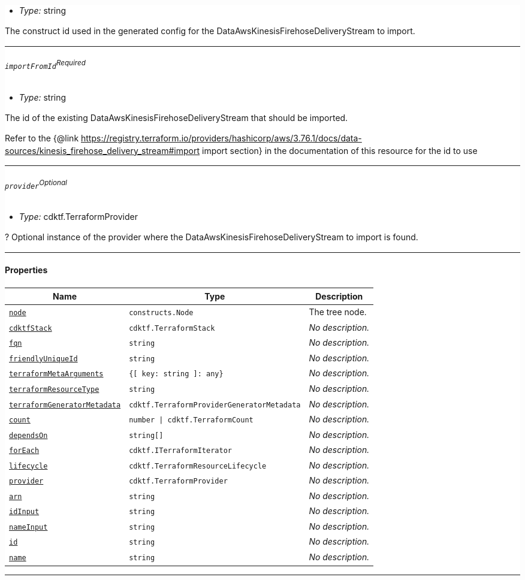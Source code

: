- *Type:* string

The construct id used in the generated config for the DataAwsKinesisFirehoseDeliveryStream to import.

---

###### `importFromId`<sup>Required</sup> <a name="importFromId" id="@cdktf/aws-cdk.dataAwsKinesisFirehoseDeliveryStream.DataAwsKinesisFirehoseDeliveryStream.generateConfigForImport.parameter.importFromId"></a>

- *Type:* string

The id of the existing DataAwsKinesisFirehoseDeliveryStream that should be imported.

Refer to the {@link https://registry.terraform.io/providers/hashicorp/aws/3.76.1/docs/data-sources/kinesis_firehose_delivery_stream#import import section} in the documentation of this resource for the id to use

---

###### `provider`<sup>Optional</sup> <a name="provider" id="@cdktf/aws-cdk.dataAwsKinesisFirehoseDeliveryStream.DataAwsKinesisFirehoseDeliveryStream.generateConfigForImport.parameter.provider"></a>

- *Type:* cdktf.TerraformProvider

? Optional instance of the provider where the DataAwsKinesisFirehoseDeliveryStream to import is found.

---

#### Properties <a name="Properties" id="Properties"></a>

| **Name** | **Type** | **Description** |
| --- | --- | --- |
| <code><a href="#@cdktf/aws-cdk.dataAwsKinesisFirehoseDeliveryStream.DataAwsKinesisFirehoseDeliveryStream.property.node">node</a></code> | <code>constructs.Node</code> | The tree node. |
| <code><a href="#@cdktf/aws-cdk.dataAwsKinesisFirehoseDeliveryStream.DataAwsKinesisFirehoseDeliveryStream.property.cdktfStack">cdktfStack</a></code> | <code>cdktf.TerraformStack</code> | *No description.* |
| <code><a href="#@cdktf/aws-cdk.dataAwsKinesisFirehoseDeliveryStream.DataAwsKinesisFirehoseDeliveryStream.property.fqn">fqn</a></code> | <code>string</code> | *No description.* |
| <code><a href="#@cdktf/aws-cdk.dataAwsKinesisFirehoseDeliveryStream.DataAwsKinesisFirehoseDeliveryStream.property.friendlyUniqueId">friendlyUniqueId</a></code> | <code>string</code> | *No description.* |
| <code><a href="#@cdktf/aws-cdk.dataAwsKinesisFirehoseDeliveryStream.DataAwsKinesisFirehoseDeliveryStream.property.terraformMetaArguments">terraformMetaArguments</a></code> | <code>{[ key: string ]: any}</code> | *No description.* |
| <code><a href="#@cdktf/aws-cdk.dataAwsKinesisFirehoseDeliveryStream.DataAwsKinesisFirehoseDeliveryStream.property.terraformResourceType">terraformResourceType</a></code> | <code>string</code> | *No description.* |
| <code><a href="#@cdktf/aws-cdk.dataAwsKinesisFirehoseDeliveryStream.DataAwsKinesisFirehoseDeliveryStream.property.terraformGeneratorMetadata">terraformGeneratorMetadata</a></code> | <code>cdktf.TerraformProviderGeneratorMetadata</code> | *No description.* |
| <code><a href="#@cdktf/aws-cdk.dataAwsKinesisFirehoseDeliveryStream.DataAwsKinesisFirehoseDeliveryStream.property.count">count</a></code> | <code>number \| cdktf.TerraformCount</code> | *No description.* |
| <code><a href="#@cdktf/aws-cdk.dataAwsKinesisFirehoseDeliveryStream.DataAwsKinesisFirehoseDeliveryStream.property.dependsOn">dependsOn</a></code> | <code>string[]</code> | *No description.* |
| <code><a href="#@cdktf/aws-cdk.dataAwsKinesisFirehoseDeliveryStream.DataAwsKinesisFirehoseDeliveryStream.property.forEach">forEach</a></code> | <code>cdktf.ITerraformIterator</code> | *No description.* |
| <code><a href="#@cdktf/aws-cdk.dataAwsKinesisFirehoseDeliveryStream.DataAwsKinesisFirehoseDeliveryStream.property.lifecycle">lifecycle</a></code> | <code>cdktf.TerraformResourceLifecycle</code> | *No description.* |
| <code><a href="#@cdktf/aws-cdk.dataAwsKinesisFirehoseDeliveryStream.DataAwsKinesisFirehoseDeliveryStream.property.provider">provider</a></code> | <code>cdktf.TerraformProvider</code> | *No description.* |
| <code><a href="#@cdktf/aws-cdk.dataAwsKinesisFirehoseDeliveryStream.DataAwsKinesisFirehoseDeliveryStream.property.arn">arn</a></code> | <code>string</code> | *No description.* |
| <code><a href="#@cdktf/aws-cdk.dataAwsKinesisFirehoseDeliveryStream.DataAwsKinesisFirehoseDeliveryStream.property.idInput">idInput</a></code> | <code>string</code> | *No description.* |
| <code><a href="#@cdktf/aws-cdk.dataAwsKinesisFirehoseDeliveryStream.DataAwsKinesisFirehoseDeliveryStream.property.nameInput">nameInput</a></code> | <code>string</code> | *No description.* |
| <code><a href="#@cdktf/aws-cdk.dataAwsKinesisFirehoseDeliveryStream.DataAwsKinesisFirehoseDeliveryStream.property.id">id</a></code> | <code>string</code> | *No description.* |
| <code><a href="#@cdktf/aws-cdk.dataAwsKinesisFirehoseDeliveryStream.DataAwsKinesisFirehoseDeliveryStream.property.name">name</a></code> | <code>string</code> | *No description.* |

---